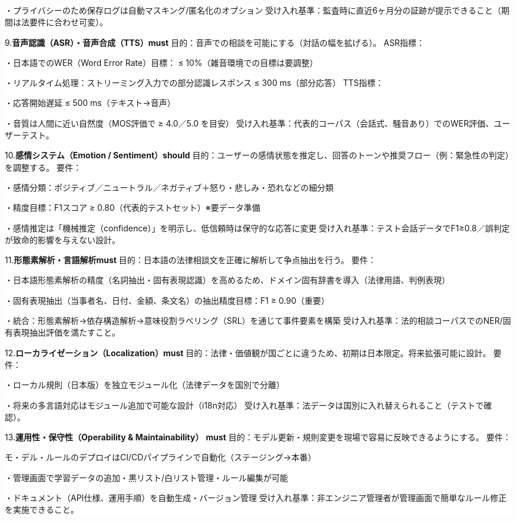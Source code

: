 ・プライバシーのため保存ログは自動マスキング/匿名化のオプション
受け入れ基準：監査時に直近6ヶ月分の証跡が提示できること（期間は法要件に合わせ可変）。


9.**音声認識（ASR）・音声合成（TTS）**__must__
目的：音声での相談を可能にする（対話の幅を拡げる）。
ASR指標：

・日本語でのWER（Word Error Rate）目標： ≤ 10%（雑音環境での目標は要調整）

・リアルタイム処理：ストリーミング入力での部分認識レスポンス ≤ 300 ms（部分応答）
TTS指標：

・応答開始遅延 ≤ 500 ms（テキスト→音声）

・音質は人間に近い自然度（MOS評価で ≥ 4.0／5.0 を目安）
受け入れ基準：代表的コーパス（会話式、騒音あり）でのWER評価、ユーザーテスト。


10.**感情システム（Emotion / Sentiment）**__should__
目的：ユーザーの感情状態を推定し、回答のトーンや推奨フロー（例：緊急性の判定）を調整する。
要件：

・感情分類：ポジティブ／ニュートラル／ネガティブ＋怒り・悲しみ・恐れなどの細分類

・精度目標：F1スコア ≥ 0.80（代表的テストセット）※要データ準備

・感情推定は「機械推定（confidence）」を明示し、低信頼時は保守的な応答に変更
受け入れ基準：テスト会話データでF1≥0.8／誤判定が致命的影響を与えない設計。


11.**形態素解析・言語解析**__must__
目的：日本語の法律相談文を正確に解析して争点抽出を行う。
要件：

・日本語形態素解析の精度（名詞抽出・固有表現認識）を高めるため、ドメイン固有辞書を導入（法律用語、判例表現）

・固有表現抽出（当事者名、日付、金額、条文名）の抽出精度目標：F1 ≥ 0.90（重要）

・統合：形態素解析→依存構造解析→意味役割ラベリング（SRL）を通じて事件要素を構築
受け入れ基準：法的相談コーパスでのNER/固有表現抽出評価を満たすこと。


12.**ローカライゼーション（Localization）**__must__
目的：法律・価値観が国ごとに違うため、初期は日本限定。将来拡張可能に設計。
要件：

・ローカル規則（日本版）を独立モジュール化（法律データを国別で分離）

・将来の多言語対応はモジュール追加で可能な設計（i18n対応）
受け入れ基準：法データは国別に入れ替えられること（テストで確認）。


13.**運用性・保守性（Operability & Maintainability）** __must__
目的：モデル更新・規則変更を現場で容易に反映できるようにする。
要件：

モ・デル・ルールのデプロイはCI/CDパイプラインで自動化（ステージング→本番）

・管理画面で学習データの追加・黒リスト/白リスト管理・ルール編集が可能

・ドキュメント（API仕様、運用手順）を自動生成・バージョン管理
受け入れ基準：非エンジニア管理者が管理画面で簡単なルール修正を実施できること。

